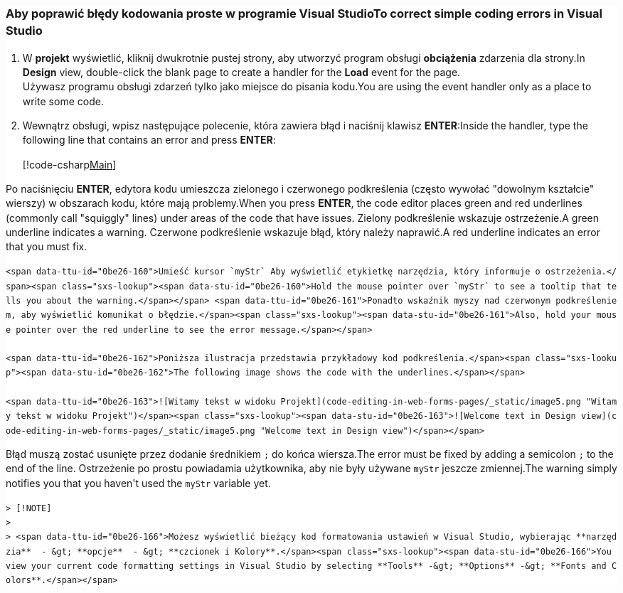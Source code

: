 ### <a name="to-correct-simple-coding-errors-in-visual-studio"></a><span data-ttu-id="0be26-153">Aby poprawić błędy kodowania proste w programie Visual Studio</span><span class="sxs-lookup"><span data-stu-id="0be26-153">To correct simple coding errors in Visual Studio</span></span>


1. <span data-ttu-id="0be26-154">W **projekt** wyświetlić, kliknij dwukrotnie pustej strony, aby utworzyć program obsługi **obciążenia** zdarzenia dla strony.</span><span class="sxs-lookup"><span data-stu-id="0be26-154">In **Design** view, double-click the blank page to create a handler for the **Load** event for the page.</span></span>   
<span data-ttu-id="0be26-155">Używasz programu obsługi zdarzeń tylko jako miejsce do pisania kodu.</span><span class="sxs-lookup"><span data-stu-id="0be26-155">You are using the event handler only as a place to write some code.</span></span>
2. <span data-ttu-id="0be26-156">Wewnątrz obsługi, wpisz następujące polecenie, która zawiera błąd i naciśnij klawisz **ENTER**:</span><span class="sxs-lookup"><span data-stu-id="0be26-156">Inside the handler, type the following line that contains an error and press **ENTER**:</span></span>

    [!code-csharp[Main](code-editing-in-web-forms-pages/samples/sample1.cs)]

 <span data-ttu-id="0be26-157">Po naciśnięciu **ENTER**, edytora kodu umieszcza zielonego i czerwonego podkreślenia (często wywołać &quot;dowolnym kształcie&quot; wierszy) w obszarach kodu, które mają problemy.</span><span class="sxs-lookup"><span data-stu-id="0be26-157">When you press **ENTER**, the code editor places green and red underlines (commonly call &quot;squiggly&quot; lines) under areas of the code that have issues.</span></span> <span data-ttu-id="0be26-158">Zielony podkreślenie wskazuje ostrzeżenie.</span><span class="sxs-lookup"><span data-stu-id="0be26-158">A green underline indicates a warning.</span></span> <span data-ttu-id="0be26-159">Czerwone podkreślenie wskazuje błąd, który należy naprawić.</span><span class="sxs-lookup"><span data-stu-id="0be26-159">A red underline indicates an error that you must fix.</span></span> 

    <span data-ttu-id="0be26-160">Umieść kursor `myStr` Aby wyświetlić etykietkę narzędzia, który informuje o ostrzeżenia.</span><span class="sxs-lookup"><span data-stu-id="0be26-160">Hold the mouse pointer over `myStr` to see a tooltip that tells you about the warning.</span></span> <span data-ttu-id="0be26-161">Ponadto wskaźnik myszy nad czerwonym podkreśleniem, aby wyświetlić komunikat o błędzie.</span><span class="sxs-lookup"><span data-stu-id="0be26-161">Also, hold your mouse pointer over the red underline to see the error message.</span></span>

    <span data-ttu-id="0be26-162">Poniższa ilustracja przedstawia przykładowy kod podkreślenia.</span><span class="sxs-lookup"><span data-stu-id="0be26-162">The following image shows the code with the underlines.</span></span>

    <span data-ttu-id="0be26-163">![Witamy tekst w widoku Projekt](code-editing-in-web-forms-pages/_static/image5.png "Witamy tekst w widoku Projekt")</span><span class="sxs-lookup"><span data-stu-id="0be26-163">![Welcome text in Design view](code-editing-in-web-forms-pages/_static/image5.png "Welcome text in Design view")</span></span>  
 <span data-ttu-id="0be26-164">Błąd muszą zostać usunięte przez dodanie średnikiem `;` do końca wiersza.</span><span class="sxs-lookup"><span data-stu-id="0be26-164">The error must be fixed by adding a semicolon `;` to the end of the line.</span></span> <span data-ttu-id="0be26-165">Ostrzeżenie po prostu powiadamia użytkownika, aby nie były używane `myStr` jeszcze zmiennej.</span><span class="sxs-lookup"><span data-stu-id="0be26-165">The warning simply notifies you that you haven't used the `myStr` variable yet.</span></span>  

    > [!NOTE] 
    > 
    > <span data-ttu-id="0be26-166">Możesz wyświetlić bieżący kod formatowania ustawień w Visual Studio, wybierając **narzędzia**  - &gt; **opcje**  - &gt; **czcionek i Kolory**.</span><span class="sxs-lookup"><span data-stu-id="0be26-166">You view your current code formatting settings in Visual Studio by selecting **Tools** -&gt; **Options** -&gt; **Fonts and Colors**.</span></span>
